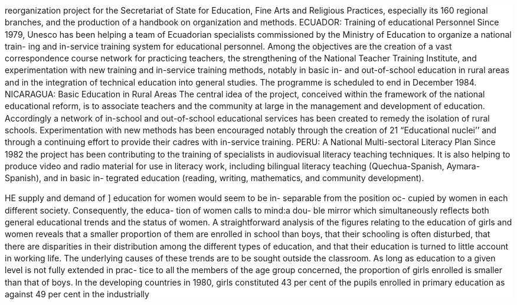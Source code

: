 reorganization project for the Secretariat of State for Education, Fine 
Arts and Religious Practices, especially its 160 regional branches, and the 
production of a handbook on organization and methods. 
ECUADOR: Training of educational Personnel 
Since 1979, Unesco has been helping a team of Ecuadorian specialists 
commissioned by the Ministry of Education to organize a national train- 
ing and in-service training system for educational personnel. Among the 
objectives are the creation of a vast correspondence course network for 
practicing teachers, the strengthening of the National Teacher Training 
Institute, and experimentation with new training and in-service training 
methods, notably in basic in- and out-of-school education in rural areas 
and in the integration of technical education into general studies. The 
programme is scheduled to end in December 1984. 
NICARAGUA: Basic Education in Rural Areas 
The central idea of the project, conceived within the framework of the 
national educational reform, is to associate teachers and the community 
at large in the management and development of education. Accordingly 
a network of in-school and out-of-school educational services has been 
created to remedy the isolation of rural schools. Experimentation with 
new methods has been encouraged notably through the creation of 21 
“Educational nuclei’’ and through a continuing effort to provide their 
cadres with in-service training. 
PERU: A National Multi-sectoral Literacy Plan 
Since 1982 the project has been contributing to the training of specialists 
in audiovisual literacy teaching techniques. It is also helping to produce 
video and radio material for use in literacy work, including bilingual 
literacy teaching (Quechua-Spanish, Aymara-Spanish), and in basic in- 
tegrated education (reading, writing, mathematics, and community 
development). 
  
  
  
HE supply and demand of 
] education for women 
would seem to be in- 
separable from the position oc- 
cupied by women in each different 
society. Consequently, the educa- 
tion of women calls to mind:a dou- 
ble mirror which simultaneously 
reflects both general educational 
trends and the status of women. 
A straightforward analysis of the 
figures relating to the education of 
girls and women reveals that a 
smaller proportion of them are 
enrolled in school than boys, that 
their schooling is often disturbed, 
that there are disparities in their 
distribution among the different 
types of education, and that their 
education is turned to little account 
in working life. The underlying 
causes of these trends are to be 
sought outside the classroom. 
As long as education to a given 
level is not fully extended in prac- 
tice to all the members of the age 
group concerned, the proportion of 
girls enrolled is smaller than that of 
boys. In the developing countries 
in 1980, girls constituted 43 per 
cent of the pupils enrolled in 
primary education as against 49 
per cent in the industrially 
